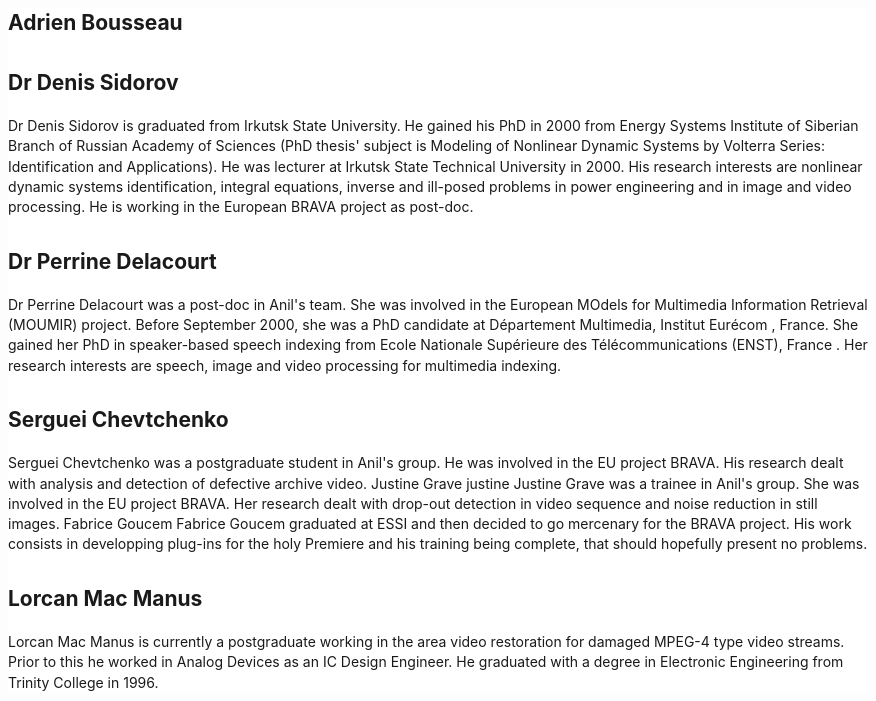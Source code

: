 ## Adrien Bousseau

## Dr Denis Sidorov

Dr Denis Sidorov is graduated from Irkutsk State University. He gained his PhD in 2000 from Energy Systems Institute of Siberian Branch of Russian Academy of Sciences (PhD thesis' subject is Modeling of Nonlinear Dynamic Systems by Volterra Series: Identification and Applications). He was lecturer at Irkutsk State Technical University in 2000. His research interests are nonlinear dynamic systems identification, integral equations, inverse and ill-posed problems in power engineering and in image and video processing. He is working in the European BRAVA project as post-doc.

## Dr Perrine Delacourt

Dr Perrine Delacourt was a post-doc in Anil's team. She was involved in the European MOdels for Multimedia Information Retrieval (MOUMIR) project. Before September 2000, she was a PhD candidate at Département Multimedia, Institut Eurécom , France. She gained her PhD in speaker-based speech indexing from Ecole Nationale Supérieure des Télécommunications (ENST), France . Her research interests are speech, image and video processing for multimedia indexing.

## Serguei Chevtchenko

Serguei Chevtchenko was a postgraduate student in Anil's group. He was involved in the EU project BRAVA. His research dealt with analysis and detection of defective archive video.
Justine Grave justine Justine Grave was a trainee in Anil's group. She was involved in the EU project BRAVA. Her research dealt with drop-out detection in video sequence and noise reduction in still images.
Fabrice Goucem Fabrice Goucem graduated at ESSI and then decided to go mercenary for the BRAVA project. His work consists in developping plug-ins for the holy Premiere and his training being complete, that should hopefully present no problems.

## Lorcan Mac Manus

Lorcan Mac Manus is currently a postgraduate working in the area video restoration for damaged MPEG-4 type video streams. Prior to this he worked in Analog Devices as an IC Design Engineer. He graduated with a degree in Electronic Engineering from Trinity College in 1996.
